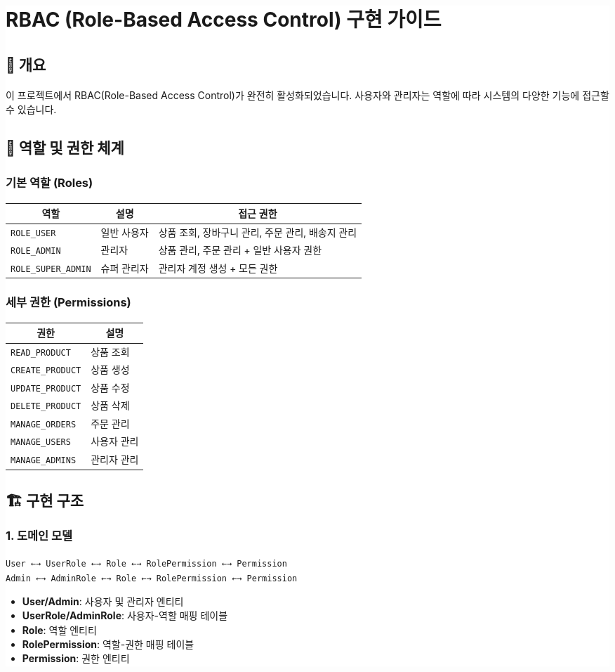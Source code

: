 # RBAC (Role-Based Access Control) 구현 가이드

## 🎯 개요

이 프로젝트에서 RBAC(Role-Based Access Control)가 완전히 활성화되었습니다. 사용자와 관리자는 역할에 따라 시스템의 다양한 기능에 접근할 수 있습니다.

## 🔐 역할 및 권한 체계

### 기본 역할 (Roles)

| 역할 | 설명 | 접근 권한 |
|------|------|----------|
| `ROLE_USER` | 일반 사용자 | 상품 조회, 장바구니 관리, 주문 관리, 배송지 관리 |
| `ROLE_ADMIN` | 관리자 | 상품 관리, 주문 관리 + 일반 사용자 권한 |
| `ROLE_SUPER_ADMIN` | 슈퍼 관리자 | 관리자 계정 생성 + 모든 권한 |

### 세부 권한 (Permissions)

| 권한 | 설명 |
|------|------|
| `READ_PRODUCT` | 상품 조회 |
| `CREATE_PRODUCT` | 상품 생성 |
| `UPDATE_PRODUCT` | 상품 수정 |
| `DELETE_PRODUCT` | 상품 삭제 |
| `MANAGE_ORDERS` | 주문 관리 |
| `MANAGE_USERS` | 사용자 관리 |
| `MANAGE_ADMINS` | 관리자 관리 |

## 🏗️ 구현 구조

### 1. 도메인 모델

```
User ←→ UserRole ←→ Role ←→ RolePermission ←→ Permission
Admin ←→ AdminRole ←→ Role ←→ RolePermission ←→ Permission
```

- **User/Admin**: 사용자 및 관리자 엔티티
- **UserRole/AdminRole**: 사용자-역할 매핑 테이블
- **Role**: 역할 엔티티
- **RolePermission**: 역할-권한 매핑 테이블
- **Permission**: 권한 엔티티
